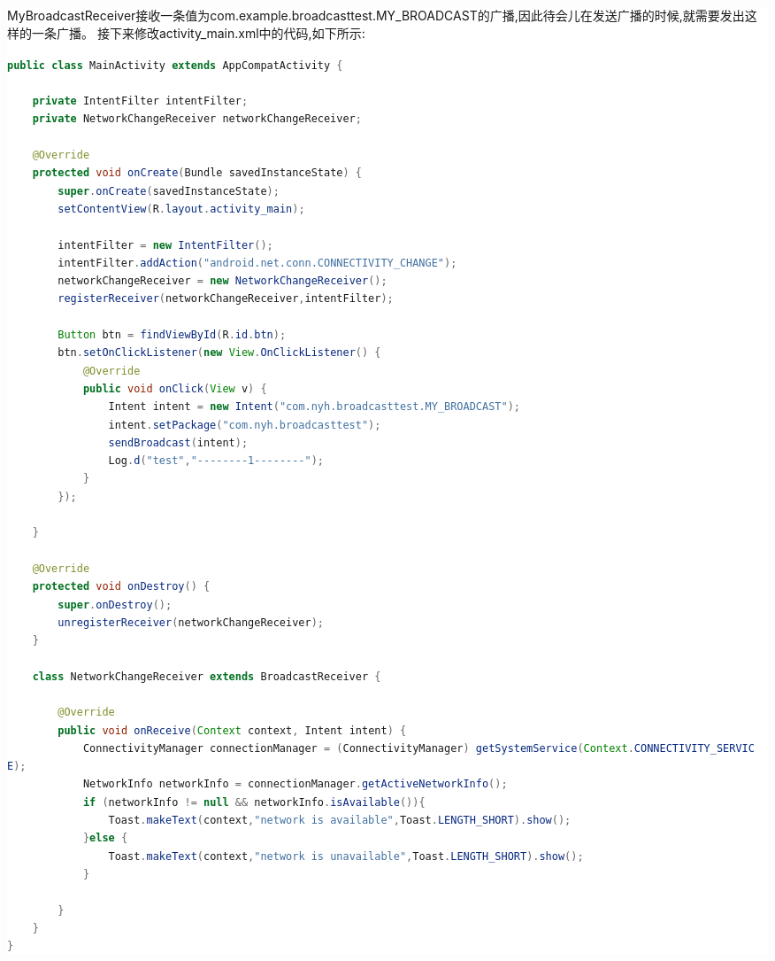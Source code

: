 MyBroadcastReceiver接收一条值为com.example.broadcasttest.MY_BROADCAST的广播,因此待会儿在发送广播的时候,就需要发出这样的一条广播。
接下来修改activity_main.xml中的代码,如下所示:

```Java
public class MainActivity extends AppCompatActivity {

    private IntentFilter intentFilter;
    private NetworkChangeReceiver networkChangeReceiver;

    @Override
    protected void onCreate(Bundle savedInstanceState) {
        super.onCreate(savedInstanceState);
        setContentView(R.layout.activity_main);

        intentFilter = new IntentFilter();
        intentFilter.addAction("android.net.conn.CONNECTIVITY_CHANGE");
        networkChangeReceiver = new NetworkChangeReceiver();
        registerReceiver(networkChangeReceiver,intentFilter);

        Button btn = findViewById(R.id.btn);
        btn.setOnClickListener(new View.OnClickListener() {
            @Override
            public void onClick(View v) {
                Intent intent = new Intent("com.nyh.broadcasttest.MY_BROADCAST");
                intent.setPackage("com.nyh.broadcasttest");
                sendBroadcast(intent);
                Log.d("test","--------1--------");
            }
        });

    }

    @Override
    protected void onDestroy() {
        super.onDestroy();
        unregisterReceiver(networkChangeReceiver);
    }

    class NetworkChangeReceiver extends BroadcastReceiver {

        @Override
        public void onReceive(Context context, Intent intent) {
            ConnectivityManager connectionManager = (ConnectivityManager) getSystemService(Context.CONNECTIVITY_SERVICE);
            NetworkInfo networkInfo = connectionManager.getActiveNetworkInfo();
            if (networkInfo != null && networkInfo.isAvailable()){
                Toast.makeText(context,"network is available",Toast.LENGTH_SHORT).show();
            }else {
                Toast.makeText(context,"network is unavailable",Toast.LENGTH_SHORT).show();
            }

        }
    }
}
```
